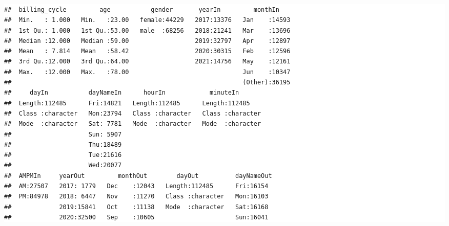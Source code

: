    ##  billing_cycle         age           gender       yearIn         monthIn     
    ##  Min.   : 1.000   Min.   :23.00   female:44229   2017:13376   Jan    :14593  
    ##  1st Qu.: 1.000   1st Qu.:53.00   male  :68256   2018:21241   Mar    :13696  
    ##  Median :12.000   Median :59.00                  2019:32797   Apr    :12897  
    ##  Mean   : 7.814   Mean   :58.42                  2020:30315   Feb    :12596  
    ##  3rd Qu.:12.000   3rd Qu.:64.00                  2021:14756   May    :12161  
    ##  Max.   :12.000   Max.   :78.00                               Jun    :10347  
    ##                                                               (Other):36195  
    ##     dayIn           dayNameIn      hourIn            minuteIn        
    ##  Length:112485      Fri:14821   Length:112485      Length:112485     
    ##  Class :character   Mon:23794   Class :character   Class :character  
    ##  Mode  :character   Sat: 7781   Mode  :character   Mode  :character  
    ##                     Sun: 5907                                        
    ##                     Thu:18489                                        
    ##                     Tue:21616                                        
    ##                     Wed:20077                                        
    ##  AMPMIn     yearOut         monthOut        dayOut          dayNameOut 
    ##  AM:27507   2017: 1779   Dec    :12043   Length:112485      Fri:16154  
    ##  PM:84978   2018: 6447   Nov    :11270   Class :character   Mon:16103  
    ##             2019:15841   Oct    :11138   Mode  :character   Sat:16168  
    ##             2020:32500   Sep    :10605                      Sun:16041  